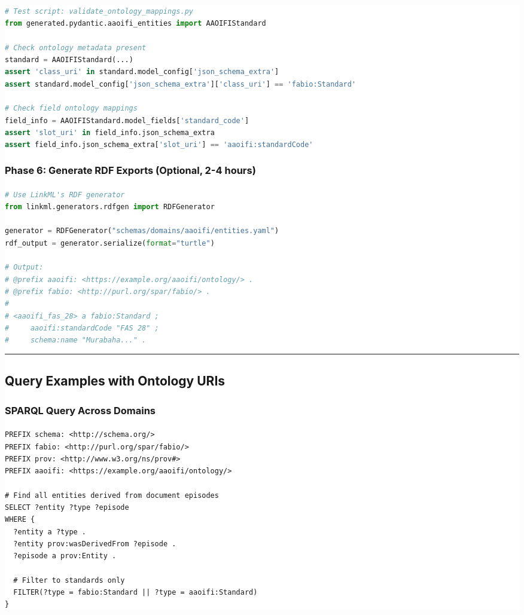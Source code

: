 ```python
# Test script: validate_ontology_mappings.py
from generated.pydantic.aaoifi_entities import AAOIFIStandard

# Check ontology metadata present
standard = AAOIFIStandard(...)
assert 'class_uri' in standard.model_config['json_schema_extra']
assert standard.model_config['json_schema_extra']['class_uri'] == 'fabio:Standard'

# Check field ontology mappings
field_info = AAOIFIStandard.model_fields['standard_code']
assert 'slot_uri' in field_info.json_schema_extra
assert field_info.json_schema_extra['slot_uri'] == 'aaoifi:standardCode'
```

### Phase 6: Generate RDF Exports (Optional, 2-4 hours)

```python
# Use LinkML's RDF generator
from linkml.generators.rdfgen import RDFGenerator

generator = RDFGenerator("schemas/domains/aaoifi/entities.yaml")
rdf_output = generator.serialize(format="turtle")

# Output:
# @prefix aaoifi: <https://example.org/aaoifi/ontology/> .
# @prefix fabio: <http://purl.org/spar/fabio/> .
#
# <aaoifi_fas_28> a fabio:Standard ;
#     aaoifi:standardCode "FAS 28" ;
#     schema:name "Murabaha..." .
```

---

## Query Examples with Ontology URIs

### SPARQL Query Across Domains

```sparql
PREFIX schema: <http://schema.org/>
PREFIX fabio: <http://purl.org/spar/fabio/>
PREFIX prov: <http://www.w3.org/ns/prov#>
PREFIX aaoifi: <https://example.org/aaoifi/ontology/>

# Find all entities derived from document episodes
SELECT ?entity ?type ?episode
WHERE {
  ?entity a ?type .
  ?entity prov:wasDerivedFrom ?episode .
  ?episode a prov:Entity .

  # Filter to standards only
  FILTER(?type = fabio:Standard || ?type = aaoifi:Standard)
}
```
